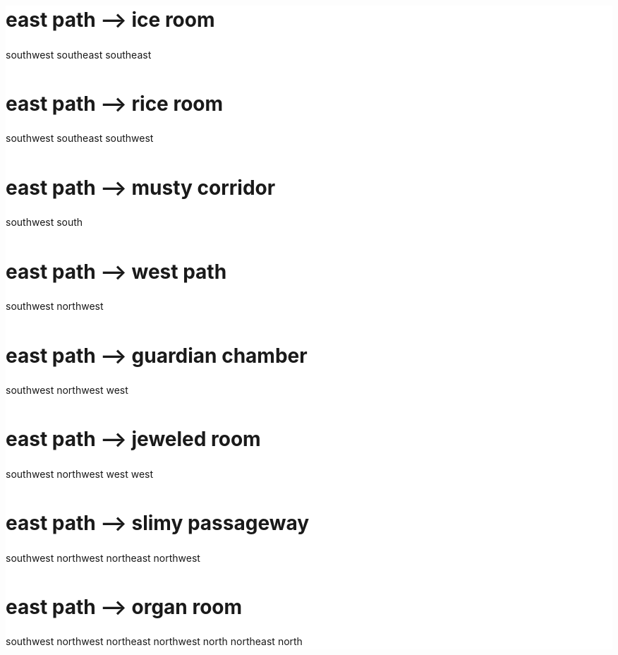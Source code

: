 # east path --> ice room
southwest
southeast
southeast

# east path --> rice room
southwest
southeast
southwest

# east path --> musty corridor
southwest
south

# east path --> west path
southwest
northwest

# east path --> guardian chamber
southwest
northwest
west

# east path --> jeweled room
southwest
northwest
west
west

# east path --> slimy passageway
southwest
northwest
northeast
northwest

# east path --> organ room
southwest
northwest
northeast
northwest
north
northeast
north
